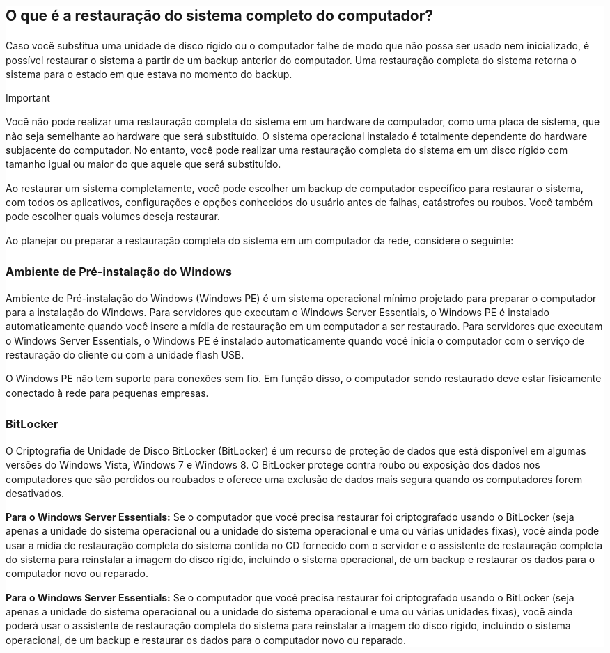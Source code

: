 ##  <a name="what-is-computer-full-system-restore"></a><a name="BKMK_WhatIs"></a>O que é a restauração do sistema completo do computador?  
 Caso você substitua uma unidade de disco rígido ou o computador falhe de modo que não possa ser usado nem inicializado, é possível restaurar o sistema a partir de um backup anterior do computador. Uma restauração completa do sistema retorna o sistema para o estado em que estava no momento do backup.  
  
> [!IMPORTANT]
>  Você não pode realizar uma restauração completa do sistema em um hardware de computador, como uma placa de sistema, que não seja semelhante ao hardware que será substituído. O sistema operacional instalado é totalmente dependente do hardware subjacente do computador. No entanto, você pode realizar uma restauração completa do sistema em um disco rígido com tamanho igual ou maior do que aquele que será substituído.  
  
 Ao restaurar um sistema completamente, você pode escolher um backup de computador específico para restaurar o sistema, com todos os aplicativos, configurações e opções conhecidos do usuário antes de falhas, catástrofes ou roubos. Você também pode escolher quais volumes deseja restaurar.  
  
 Ao planejar ou preparar a restauração completa do sistema em um computador da rede, considere o seguinte:  
  
### <a name="windows-preinstallation-environment"></a>Ambiente de Pré-instalação do Windows  
 Ambiente de Pré-instalação do Windows (Windows PE) é um sistema operacional mínimo projetado para preparar o computador para a instalação do Windows. Para servidores que executam o Windows Server Essentials, o Windows PE é instalado automaticamente quando você insere a mídia de restauração em um computador a ser restaurado. Para servidores que executam o Windows Server Essentials, o Windows PE é instalado automaticamente quando você inicia o computador com o serviço de restauração do cliente ou com a unidade flash USB.  
  
 O Windows PE não tem suporte para conexões sem fio. Em função disso, o computador sendo restaurado deve estar fisicamente conectado à rede para pequenas empresas.  
  
### <a name="bitlocker"></a>BitLocker  
 O Criptografia de Unidade de Disco BitLocker (BitLocker) é um recurso de proteção de dados que está disponível em algumas versões do Windows Vista, Windows 7 e Windows 8. O BitLocker protege contra roubo ou exposição dos dados nos computadores que são perdidos ou roubados e oferece uma exclusão de dados mais segura quando os computadores forem desativados.  
  
 **Para o Windows Server Essentials:** Se o computador que você precisa restaurar foi criptografado usando o BitLocker (seja apenas a unidade do sistema operacional ou a unidade do sistema operacional e uma ou várias unidades fixas), você ainda pode usar a mídia de restauração completa do sistema contida no CD fornecido com o servidor e o assistente de restauração completa do sistema para reinstalar a imagem do disco rígido, incluindo o sistema operacional, de um backup e restaurar os dados para o computador novo ou reparado.  
  
 **Para o Windows Server Essentials:** Se o computador que você precisa restaurar foi criptografado usando o BitLocker (seja apenas a unidade do sistema operacional ou a unidade do sistema operacional e uma ou várias unidades fixas), você ainda poderá usar o assistente de restauração completa do sistema para reinstalar a imagem do disco rígido, incluindo o sistema operacional, de um backup e restaurar os dados para o computador novo ou reparado.  
  